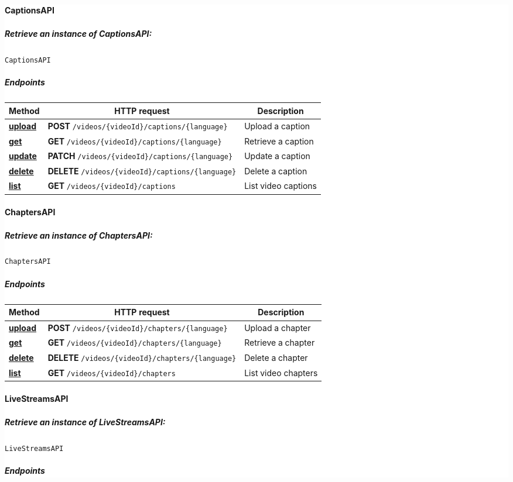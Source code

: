 
#### CaptionsAPI

##### Retrieve an instance of CaptionsAPI:

```swift
CaptionsAPI
```

##### Endpoints

Method | HTTP request | Description
------------- | ------------- | -------------
[**upload**](https://github.com/apivideo/api.video-swift-client/blob/main/docs/CaptionsAPI.md#upload) | **POST** `/videos/{videoId}/captions/{language}` | Upload a caption
[**get**](https://github.com/apivideo/api.video-swift-client/blob/main/docs/CaptionsAPI.md#get) | **GET** `/videos/{videoId}/captions/{language}` | Retrieve a caption
[**update**](https://github.com/apivideo/api.video-swift-client/blob/main/docs/CaptionsAPI.md#update) | **PATCH** `/videos/{videoId}/captions/{language}` | Update a caption
[**delete**](https://github.com/apivideo/api.video-swift-client/blob/main/docs/CaptionsAPI.md#delete) | **DELETE** `/videos/{videoId}/captions/{language}` | Delete a caption
[**list**](https://github.com/apivideo/api.video-swift-client/blob/main/docs/CaptionsAPI.md#list) | **GET** `/videos/{videoId}/captions` | List video captions


#### ChaptersAPI

##### Retrieve an instance of ChaptersAPI:

```swift
ChaptersAPI
```

##### Endpoints

Method | HTTP request | Description
------------- | ------------- | -------------
[**upload**](https://github.com/apivideo/api.video-swift-client/blob/main/docs/ChaptersAPI.md#upload) | **POST** `/videos/{videoId}/chapters/{language}` | Upload a chapter
[**get**](https://github.com/apivideo/api.video-swift-client/blob/main/docs/ChaptersAPI.md#get) | **GET** `/videos/{videoId}/chapters/{language}` | Retrieve a chapter
[**delete**](https://github.com/apivideo/api.video-swift-client/blob/main/docs/ChaptersAPI.md#delete) | **DELETE** `/videos/{videoId}/chapters/{language}` | Delete a chapter
[**list**](https://github.com/apivideo/api.video-swift-client/blob/main/docs/ChaptersAPI.md#list) | **GET** `/videos/{videoId}/chapters` | List video chapters


#### LiveStreamsAPI

##### Retrieve an instance of LiveStreamsAPI:

```swift
LiveStreamsAPI
```

##### Endpoints
